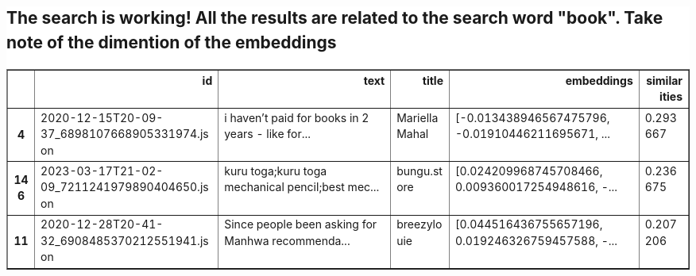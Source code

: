 

## The search is working! All the results are related to the search word "book". Take note of the dimention of the embeddings
<div>
<style scoped>
    .dataframe tbody tr th:only-of-type {
        vertical-align: middle;
    }

    .dataframe tbody tr th {
        vertical-align: top;
    }

    .dataframe thead th {
        text-align: right;
    }
</style>
<table border="1" class="dataframe">
  <thead>
    <tr style="text-align: right;">
      <th></th>
      <th>id</th>
      <th>text</th>
      <th>title</th>
      <th>embeddings</th>
      <th>similarities</th>
    </tr>
  </thead>
  <tbody>
    <tr>
      <th>4</th>
      <td>2020-12-15T20-09-37_6898107668905331974.json</td>
      <td>i haven’t paid for books in 2 years - like for...</td>
      <td>Mariella Mahal</td>
      <td>[-0.013438946567475796, -0.01910446211695671, ...</td>
      <td>0.293667</td>
    </tr>
    <tr>
      <th>146</th>
      <td>2023-03-17T21-02-09_7211241979890404650.json</td>
      <td>kuru toga;kuru toga mechanical pencil;best mec...</td>
      <td>bungu.store</td>
      <td>[0.024209968745708466, 0.009360017254948616, -...</td>
      <td>0.236675</td>
    </tr>
    <tr>
      <th>11</th>
      <td>2020-12-28T20-41-32_6908485370212551941.json</td>
      <td>Since people been asking for Manhwa recommenda...</td>
      <td>breezylouie</td>
      <td>[0.044516436755657196, 0.019246326759457588, -...</td>
      <td>0.207206</td>
    </tr>
  </tbody>
</table>
</div>
